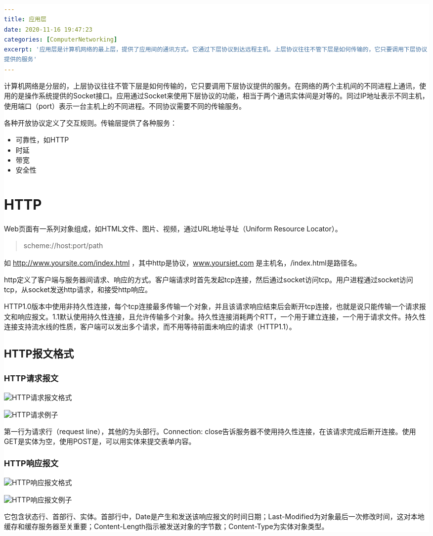 ```yaml
---
title: 应用层
date: 2020-11-16 19:47:23
categories: [ComputerNetworking]
excerpt: '应用层是计算机网络的最上层，提供了应用间的通讯方式。它通过下层协议到达远程主机。上层协议往往不管下层是如何传输的，它只要调用下层协议提供的服务'
---
```

计算机网络是分层的，上层协议往往不管下层是如何传输的，它只要调用下层协议提供的服务。在网络的两个主机间的不同进程上通讯，使用的是操作系统提供的Socket接口。应用通过Socket来使用下层协议的功能，相当于两个通讯实体间是对等的。同过IP地址表示不同主机，使用端口（port）表示一台主机上的不同进程。不同协议需要不同的传输服务。

各种开放协议定义了交互规则。传输层提供了各种服务：

- 可靠性，如HTTP
- 时延
- 带宽
- 安全性

# HTTP

Web页面有一系列对象组成，如HTML文件、图片、视频，通过URL地址寻址（Uniform Resource Locator）。

> scheme://host:port/path

如 http://www.yoursite.com/index.html ，其中http是协议，www.yoursiet.com 是主机名，/index.html是路径名。

http定义了客户端与服务器间请求、响应的方式。客户端请求时首先发起tcp连接，然后通过socket访问tcp。用户进程通过socket访问tcp，从socket发送http请求，和接受http响应。

HTTP1.0版本中使用非持久性连接，每个tcp连接最多传输一个对象，并且该请求响应结束后会断开tcp连接，也就是说只能传输一个请求报文和响应报文。1.1默认使用持久性连接，且允许传输多个对象。持久性连接消耗两个RTT，一个用于建立连接，一个用于请求文件。持久性连接支持流水线的性质，客户端可以发出多个请求，而不用等待前面未响应的请求（HTTP1.1）。

## HTTP报文格式

### HTTP请求报文

![HTTP请求报文格式](/images/computer-networking/application-layer/http-request-format.png)

![HTTP请求例子](/images/computer-networking/application-layer/http-request-message.png)

第一行为请求行（request line），其他的为头部行。Connection: close告诉服务器不使用持久性连接，在该请求完成后断开连接。使用GET是实体为空，使用POST是，可以用实体来提交表单内容。

### HTTP响应报文

![HTTP响应报文格式](/images/computer-networking/application-layer/http-response-format.png)

![HTTP响应报文例子](/images/computer-networking/application-layer/http-response-message.png)

它包含状态行、首部行、实体。首部行中，Date是产生和发送该响应报文的时间日期；Last-Modified为对象最后一次修改时间，这对本地缓存和缓存服务器至关重要；Content-Length指示被发送对象的字节数；Content-Type为实体对象类型。
